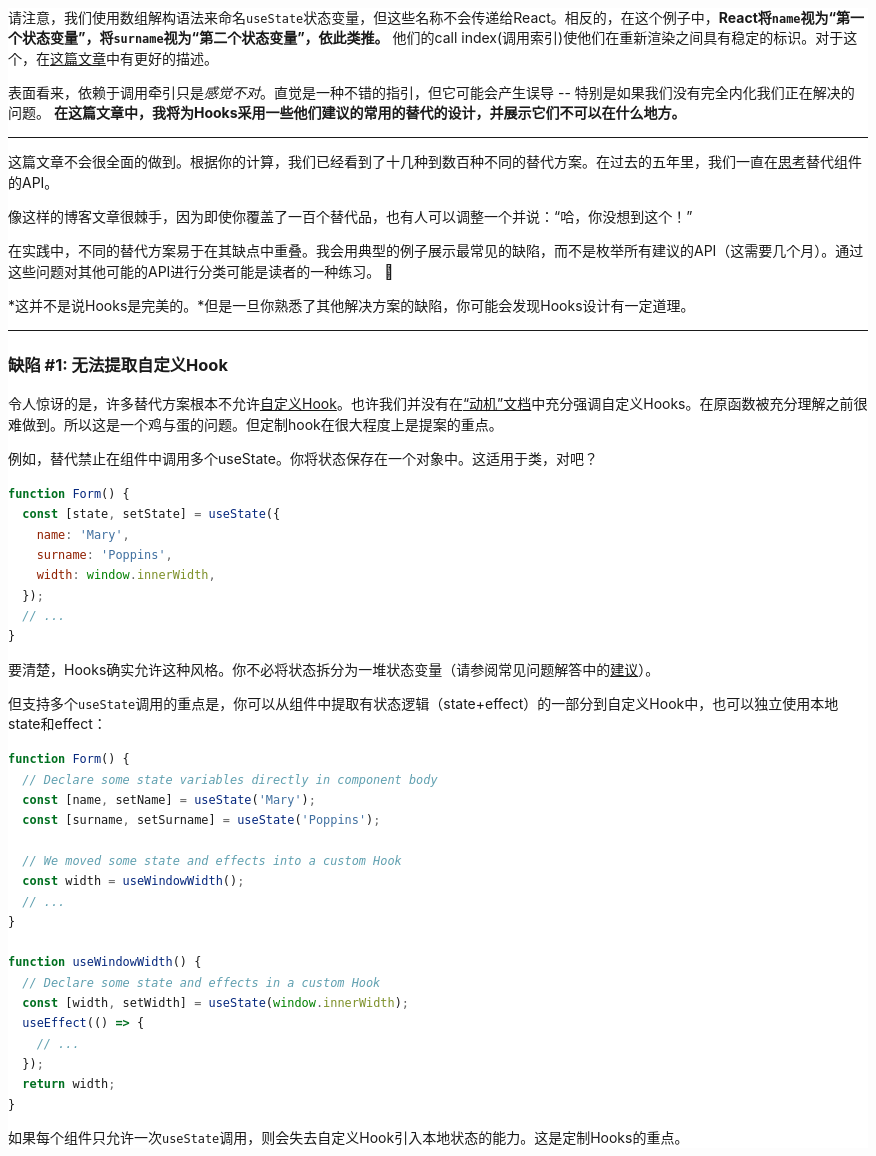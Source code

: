 ```js
```
请注意，我们使用数组解构语法来命名`useState`状态变量，但这些名称不会传递给React。相反的，在这个例子中，**React将`name`视为“第一个状态变量”，将`surname`视为“第二个状态变量”，依此类推。** 他们的call index(调用索引)使他们在重新渲染之间具有稳定的标识。对于这个，在[这篇文章](https://medium.com/@ryardley/react-hooks-not-magic-just-arrays-cd4f1857236e)中有更好的描述。

表面看来，依赖于调用牵引只是*感觉不对*。直觉是一种不错的指引，但它可能会产生误导 -- 特别是如果我们没有完全内化我们正在解决的问题。 **在这篇文章中，我将为Hooks采用一些他们建议的常用的替代的设计，并展示它们不可以在什么地方。**

*** 
这篇文章不会很全面的做到。根据你的计算，我们已经看到了十几种到数百种不同的替代方案。在过去的五年里，我们一直在[思考](https://github.com/reactjs/react-future)替代组件的API。

像这样的博客文章很棘手，因为即使你覆盖了一百个替代品，也有人可以调整一个并说：“哈，你没想到这个！” 

在实践中，不同的替代方案易于在其缺点中重叠。我会用典型的例子展示最常见的缺陷，而不是枚举所有建议的API（这需要几个月）。通过这些问题对其他可能的API进行分类可能是读者的一种练习。 🧐

*这并不是说Hooks是完美的。*但是一旦你熟悉了其他解决方案的缺陷，你可能会发现Hooks设计有一定道理。

*** 

### 缺陷 #1: 无法提取自定义Hook
令人惊讶的是，许多替代方案根本不允许[自定义Hook](https://reactjs.org/docs/hooks-custom.html)。也许我们并没有在[“动机”文档](https://github.com/xiaohesong/TIL/blob/master/front-end/react/hooks/intro.md#%E5%8A%A8%E6%9C%BA)中充分强调自定义Hooks。在原函数被充分理解之前很难做到。所以这是一个鸡与蛋的问题。但定制hook在很大程度上是提案的重点。

例如，替代禁止在组件中调用多个useState。你将状态保存在一个对象中。这适用于类，对吧？
```js
function Form() {
  const [state, setState] = useState({
    name: 'Mary',
    surname: 'Poppins',
    width: window.innerWidth,
  });
  // ...
}
```
要清楚，Hooks确实允许这种风格。你不必将状态拆分为一堆状态变量（请参阅常见问题解答中的[建议](https://reactjs.org/docs/hooks-faq.html#should-i-use-one-or-many-state-variables)）。

但支持多个`useState`调用的重点是，你可以从组件中提取有状态逻辑（state+effect）的一部分到自定义Hook中，也可以独立使用本地state和effect：
```js
function Form() {
  // Declare some state variables directly in component body
  const [name, setName] = useState('Mary');
  const [surname, setSurname] = useState('Poppins');

  // We moved some state and effects into a custom Hook
  const width = useWindowWidth();
  // ...
}

function useWindowWidth() {
  // Declare some state and effects in a custom Hook
  const [width, setWidth] = useState(window.innerWidth);
  useEffect(() => {
    // ...
  });
  return width;
}
```
如果每个组件只允许一次`useState`调用，则会失去自定义Hook引入本地状态的能力。这是定制Hooks的重点。
